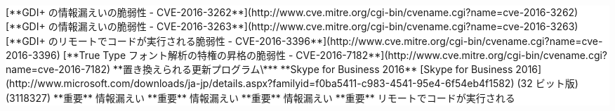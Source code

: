 </td>
<td style="border:1px solid black;">
[**GDI+ の情報漏えいの脆弱性 - CVE-2016-3262**](http://www.cve.mitre.org/cgi-bin/cvename.cgi?name=cve-2016-3262)

</td>
<td style="border:1px solid black;">
[**GDI+ の情報漏えいの脆弱性 - CVE-2016-3263**](http://www.cve.mitre.org/cgi-bin/cvename.cgi?name=cve-2016-3263)

</td>
<td style="border:1px solid black;">
[**GDI+ のリモートでコードが実行される脆弱性 - CVE-2016-3396**](http://www.cve.mitre.org/cgi-bin/cvename.cgi?name=cve-2016-3396)

</td>
<td style="border:1px solid black;">
[**True Type フォント解析の特権の昇格の脆弱性 - CVE-2016-7182**](http://www.cve.mitre.org/cgi-bin/cvename.cgi?name=cve-2016-7182)

</td>
<td style="border:1px solid black;">
**置き換えられる更新プログラム\***

</td>
</tr>
<tr>
<td style="border:1px solid black;" colspan="7">
**Skype for Business 2016**

</td>
</tr>
<tr>
<td style="border:1px solid black;">
[Skype for Business 2016](http://www.microsoft.com/downloads/ja-jp/details.aspx?familyid=f0ba5411-c983-4541-95e4-6f54eb4f1582) (32 ビット版)  
(3118327)

</td>
<td style="border:1px solid black;">
**重要**  
情報漏えい

</td>
<td style="border:1px solid black;">
**重要**  
情報漏えい

</td>
<td style="border:1px solid black;">
**重要**  
情報漏えい

</td>
<td style="border:1px solid black;">
**重要**  
リモートでコードが実行される
